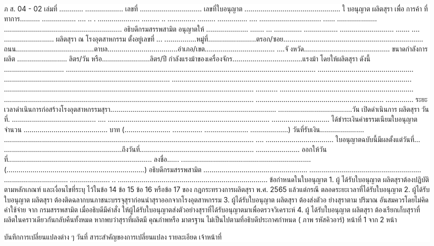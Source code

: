 ภ ส. 04 - 02 เล่มที่ ............ ................... เลขที่ ............................... เลขที่ใบอนุญาต ................................................ ใ บอนุญาต ผลิตสุรา เพื่อ การค้า ที่ทาการ.......... ................. .... .. . ..................... ......... .. .............. ......... ............... .... ............................... ...... .................... ........................................................... อธิบดีกรมสรรพสามิต อนุญาตให้ ..................... ....... ... .............. ................. ........................... ....... .... ......................... ผลิตสุรา ณ โรงอุตสาหกรรม ตั้งอยู่เลขที่ ... ................หมู่ที่........................ตรอก/ซอย...................................................................... ถนน.......................................ตาบล...................................อำเภอ/เขต................................... ....จั งหวัด........................................... ขนาดกำลังการผลิต ......................... ลิตร/วัน หรือ........................ลิตร/ปี กำลังแรงม้าของเครื่องจักร...................................แรงม้า โดยให้ผลิตสุรา ดังนี้ .............................. ............................................................................................................................. ................................................ ................................................................................... ........................................................................................................................ ............................................................................................................................. ........... ................................................................... ............................................................................................................................. ................................................................ .............. ระยะเวลาดำเนินการก่อสร้างโรงอุตสาหกรรมสุรา................................................................................... .....................................วัน เปิดดำเนินการ ผลิตสุรา วันที่. .......................................... .... ................................................................................. ............................. ได้ชำระเงินค่าธรรมเนียมใบอนุญาต จำนวน .......................................... บาท (....................... ............... ...................... ...................) วันที่รับเงิน...................... ............................................................................................................................. .... .................................. ใบอนุญาตฉบับนี้มีผลตั้งแต่วันที่... ...........................................................ถึงวันที่......................................................... ...................... ออกให้วันที่........................................................................ ลงชื่อ...... ................................................................. (.....................................................................) อธิบดีกรมสรรพสามิต .................................................... ........................................................ ................................ .................... .. ........................................................................... ข้อกำหนดในใบอนุญาต 1. ผู้ ได้รับใบอนุญาต ผลิตสุราต้องปฏิบัติตามหลักเกณฑ์ และเงื่อนไขที่ระบุ ไว้ในข้อ 14 ข้อ 15 ข้อ 16 หรือข้อ 17 ของ กฎกระทรวงการผลิตสุรา พ.ศ. 2565 แล้วแต่กรณี ตลอดระยะเวลาที่ได้รับใบอนุญาต 2. ผู้ได้รับใบอนุญาต ผลิตสุรา ต้องติดฉลากบนภาชนะบรรจุสุราก่อนนำสุราออกจากโรงอุตสาหกรรม 3. ผู้ได้รับใบอนุญาต ผลิตสุรา ต้องส่งตัวอ ย่างสุราตาม ปริมาณ อันสมควรโดยไม่คิดค่าใช้จ่าย จาก กรมสรรพสามิต เมื่ออธิบดีมีคำสั่ง ให้ผู้ได้รับใบอนุญาตส่งตัวอย่างสุราที่ได้รับอนุญาตมาเพื่อตรวจวิเคราะห์ 4. ผู้ ได้รับใบอนุญาต ผลิตสุรา ต้องเรียกเก็บสุราที่ผลิตในคราวเดียวกันกลับคืนทั้งหมด หากพบว่าสุราที่ผลิตมี คุณภำพหรือ มาตรฐาน ไม่เป็นไปตามที่อธิบดีประกาศกำหนด ( ภาพ รหัสคิวอาร์) หน้าที่ 1 จาก 2 หน้า

บันทึกการเปลี่ยนแปลงต่าง ๆ วันที่ สาระสำคัญของการเปลี่ยนแปลง รายละเอียด เจ้าหน้าที่
